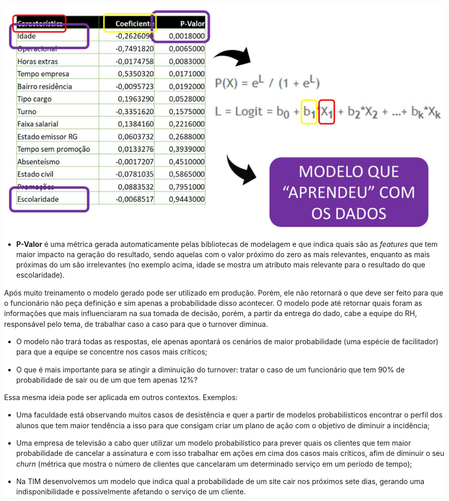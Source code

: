 ![Modelo com dataset estruturado](Imagens/Modelo%20com%20dataset%20estruturado.png)

- **P-Valor** é uma métrica gerada automaticamente pelas bibliotecas de modelagem e que indica quais são as *features* que tem maior impacto na geração do resultado, sendo aquelas com o valor próximo do zero as mais relevantes, enquanto as mais próximas do um são irrelevantes (no exemplo acima, idade se mostra um atributo mais relevante para o resultado do que escolaridade).

Após muito treinamento o modelo gerado pode ser utilizado em produção. Porém, ele não retornará o que deve ser feito para que o funcionário não peça definição e sim apenas a probabilidade disso acontecer. O modelo pode até retornar quais foram as informações que mais influenciaram na sua tomada de decisão, porém, a partir da entrega do dado, cabe a equipe do RH, responsável pelo tema, de trabalhar caso a caso para que o turnover diminua.

- O modelo não trará todas as respostas, ele apenas apontará os cenários de maior probabilidade (uma espécie de facilitador) para que a equipe se concentre nos casos mais críticos;

- O que é mais importante para se atingir a diminuição do turnover: tratar o caso de um funcionário que tem 90% de probabilidade de sair ou de um que tem apenas 12%?

Essa mesma ideia pode ser aplicada em outros contextos. Exemplos:

- Uma faculdade está observando muitos casos de desistência e quer a partir de modelos probabilísticos encontrar o perfil dos alunos que tem maior tendência a isso para que consigam criar um plano de ação com o objetivo de diminuir a incidência;

- Uma empresa de televisão a cabo quer utilizar um modelo probabilístico para prever quais os clientes que tem maior probabilidade de cancelar a assinatura e com isso trabalhar em ações em cima dos casos mais críticos, afim de diminuir o seu *churn* (métrica que mostra o número de clientes que cancelaram um determinado serviço em um período de tempo);

- Na TIM desenvolvemos um modelo que indica qual a probabilidade de um site cair nos próximos sete dias, gerando uma indisponibilidade e possivelmente afetando o serviço de um cliente.

